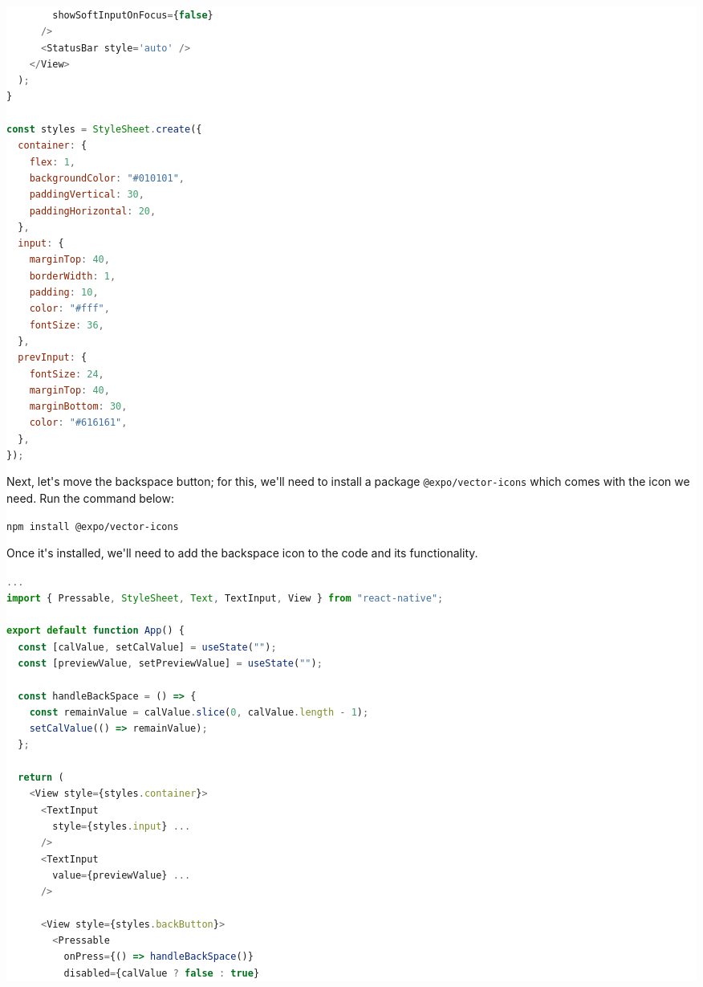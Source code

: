 ```javascript
        showSoftInputOnFocus={false}
      />
      <StatusBar style='auto' />
    </View>
  );
}

const styles = StyleSheet.create({
  container: {
    flex: 1,
    backgroundColor: "#010101",
    paddingVertical: 30,
    paddingHorizontal: 20,
  },
  input: {
    marginTop: 40,
    borderWidth: 1,
    padding: 10,
    color: "#fff",
    fontSize: 36,
  },
  prevInput: {
    fontSize: 24,
    marginTop: 40,
    marginBottom: 30,
    color: "#616161",
  },
});
```

Next, let's move the backspace button; for this, we'll need to install a package `@expo/vector-icons` which comes with the icon we need. Run the command below:

```bash
npm install @expo/vector-icons
```

Once it's installed, we'll need to add the backspace icon to the code and its functionality.

```javascript
...
import { Pressable, StyleSheet, Text, TextInput, View } from "react-native";

export default function App() {
  const [calValue, setCalValue] = useState("");
  const [previewValue, setPreviewValue] = useState("");

  const handleBackSpace = () => {
    const remainValue = calValue.slice(0, calValue.length - 1);
    setCalValue(() => remainValue);
  };

  return (
    <View style={styles.container}>
      <TextInput
        style={styles.input} ...
      />
      <TextInput
        value={previewValue} ...
      />

      <View style={styles.backButton}>
        <Pressable
          onPress={() => handleBackSpace()}
          disabled={calValue ? false : true}
```